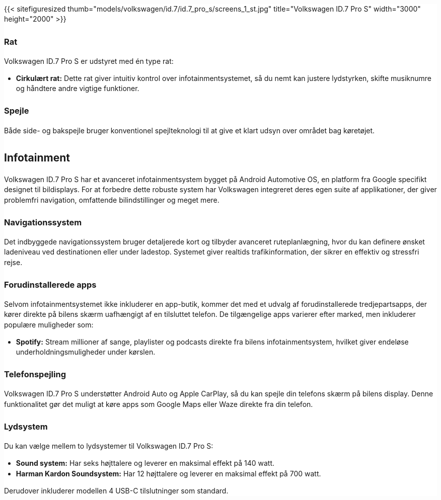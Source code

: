 {{< sitefiguresized thumb="models/volkswagen/id.7/id.7_pro_s/screens_1_st.jpg" title="Volkswagen ID.7 Pro S" width="3000" height="2000"  >}}

### Rat

Volkswagen ID.7 Pro S er udstyret med én type rat:

- **Cirkulært rat:** Dette rat giver intuitiv kontrol over infotainmentsystemet, så du nemt kan justere lydstyrken, skifte musiknumre og håndtere andre vigtige funktioner.

### Spejle

Både side- og bakspejle bruger konventionel spejlteknologi til at give et klart udsyn over området bag køretøjet.

<a id="section-infotainment" style="display: block; position: relative; top: -60px; visibility: hidden;"></a>

## Infotainment

Volkswagen ID.7 Pro S har et avanceret infotainmentsystem bygget på Android Automotive OS, en platform fra Google specifikt designet til bildisplays. For at forbedre dette robuste system har Volkswagen integreret deres egen suite af applikationer, der giver problemfri navigation, omfattende bilindstillinger og meget mere.

### Navigationssystem

Det indbyggede navigationssystem bruger detaljerede kort og tilbyder avanceret ruteplanlægning, hvor du kan definere ønsket ladeniveau ved destinationen eller under ladestop. Systemet giver realtids trafikinformation, der sikrer en effektiv og stressfri rejse.

### Forudinstallerede apps

Selvom infotainmentsystemet ikke inkluderer en app-butik, kommer det med et udvalg af forudinstallerede tredjepartsapps, der kører direkte på bilens skærm uafhængigt af en tilsluttet telefon. De tilgængelige apps varierer efter marked, men inkluderer populære muligheder som:

- **Spotify:** Stream millioner af sange, playlister og podcasts direkte fra bilens infotainmentsystem, hvilket giver endeløse underholdningsmuligheder under kørslen.

### Telefonspejling

Volkswagen ID.7 Pro S understøtter Android Auto og Apple CarPlay, så du kan spejle din telefons skærm på bilens display. Denne funktionalitet gør det muligt at køre apps som Google Maps eller Waze direkte fra din telefon.

### Lydsystem

Du kan vælge mellem to lydsystemer til Volkswagen ID.7 Pro S:

- **Sound system:** Har seks højttalere og leverer en maksimal effekt på 140 watt.
- **Harman Kardon Soundsystem:** Har 12 højttalere og leverer en maksimal effekt på 700 watt.

Derudover inkluderer modellen 4 USB-C tilslutninger som standard.
